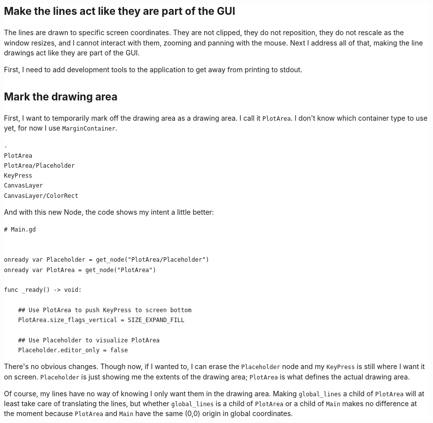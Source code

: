## Make the lines act like they are part of the GUI

The lines are drawn to specific screen coordinates. They are not
clipped, they do not reposition, they do not rescale as the
window resizes, and I cannot interact with them, zooming and
panning with the mouse. Next I address all of that, making the
line drawings act like they are part of the GUI.

First, I need to add development tools to the application to get
away from printing to stdout.

## Mark the drawing area

First, I want to temporarily mark off the drawing area as a
drawing area. I call it `PlotArea`. I don't know which container
type to use yet, for now I use `MarginContainer`.

```print_tree
.
PlotArea
PlotArea/Placeholder
KeyPress
CanvasLayer
CanvasLayer/ColorRect
```

And with this new Node, the code shows my intent a little better:

```GDScript
# Main.gd


onready var Placeholder = get_node("PlotArea/Placeholder")
onready var PlotArea = get_node("PlotArea")

func _ready() -> void:

    ## Use PlotArea to push KeyPress to screen bottom
    PlotArea.size_flags_vertical = SIZE_EXPAND_FILL

    ## Use Placeholder to visualize PlotArea
    Placeholder.editor_only = false
```

There's no obvious changes. Though now, if I wanted to, I can
erase the `Placeholder` node and my `KeyPress` is still where I
want it on screen. `Placeholder` is just showing me the extents
of the drawing area; `PlotArea` is what defines the actual
drawing area.

Of course, my lines have no way of knowing I only want them in
the drawing area. Making `global_lines` a child of `PlotArea`
will at least take care of translating the lines, but whether
`global_lines` is a child of `PlotArea` or a child of `Main`
makes no difference at the moment because `PlotArea` and `Main`
have the same (0,0) origin in global coordinates.
